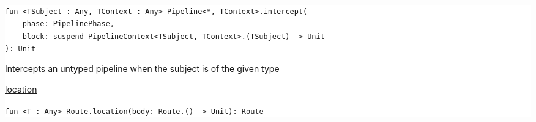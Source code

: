 <div class="signature"><code><span class="keyword">fun </span><span class="symbol">&lt;</span><span class="identifier">TSubject</span>&nbsp;<span class="symbol">:</span>&nbsp;<a href="https://kotlinlang.org/api/latest/jvm/stdlib/kotlin/-any/index.html"><span class="identifier">Any</span></a><span class="symbol">, </span><span class="identifier">TContext</span>&nbsp;<span class="symbol">:</span>&nbsp;<a href="https://kotlinlang.org/api/latest/jvm/stdlib/kotlin/-any/index.html"><span class="identifier">Any</span></a><span class="symbol">&gt;</span> <a href="../../io.ktor.util.pipeline/-pipeline/index.html"><span class="identifier">Pipeline</span></a><span class="symbol">&lt;</span><span class="identifier">*</span><span class="symbol">,</span>&nbsp;<a href="../../io.ktor.util.pipeline/intercept.html#TContext"><span class="identifier">TContext</span></a><span class="symbol">&gt;</span><span class="symbol">.</span><span class="identifier">intercept</span><span class="symbol">(</span><br/>&nbsp;&nbsp;&nbsp;&nbsp;<span class="parameterName" id="io.ktor.util.pipeline$intercept(io.ktor.util.pipeline.Pipeline((kotlin.Any, io.ktor.util.pipeline.intercept.TContext)), io.ktor.util.pipeline.PipelinePhase, kotlin.SuspendFunction2((io.ktor.util.pipeline.PipelineContext((io.ktor.util.pipeline.intercept.TSubject, io.ktor.util.pipeline.intercept.TContext)), , kotlin.Unit)))/phase">phase</span><span class="symbol">:</span>&nbsp;<a href="../../io.ktor.util.pipeline/-pipeline-phase/index.html"><span class="identifier">PipelinePhase</span></a><span class="symbol">, </span><br/>&nbsp;&nbsp;&nbsp;&nbsp;<span class="parameterName" id="io.ktor.util.pipeline$intercept(io.ktor.util.pipeline.Pipeline((kotlin.Any, io.ktor.util.pipeline.intercept.TContext)), io.ktor.util.pipeline.PipelinePhase, kotlin.SuspendFunction2((io.ktor.util.pipeline.PipelineContext((io.ktor.util.pipeline.intercept.TSubject, io.ktor.util.pipeline.intercept.TContext)), , kotlin.Unit)))/block">block</span><span class="symbol">:</span>&nbsp;<span class="keyword">suspend </span><a href="../../io.ktor.util.pipeline/-pipeline-context/index.html"><span class="identifier">PipelineContext</span></a><span class="symbol">&lt;</span><a href="../../io.ktor.util.pipeline/intercept.html#TSubject"><span class="identifier">TSubject</span></a><span class="symbol">,</span>&nbsp;<a href="../../io.ktor.util.pipeline/intercept.html#TContext"><span class="identifier">TContext</span></a><span class="symbol">&gt;</span><span class="symbol">.</span><span class="symbol">(</span><a href="../../io.ktor.util.pipeline/intercept.html#TSubject"><span class="identifier">TSubject</span></a><span class="symbol">)</span>&nbsp;<span class="symbol">-&gt;</span>&nbsp;<a href="https://kotlinlang.org/api/latest/jvm/stdlib/kotlin/-unit/index.html"><span class="identifier">Unit</span></a><br/><span class="symbol">)</span><span class="symbol">: </span><a href="https://kotlinlang.org/api/latest/jvm/stdlib/kotlin/-unit/index.html"><span class="identifier">Unit</span></a></code></div>

Intercepts an untyped pipeline when the subject is of the given type


</td>
</tr>
<tr>
<td markdown="1">

<a href="../../io.ktor.locations/location.html">location</a>


</td>
<td markdown="1">
<div class="signature"><code><span class="keyword">fun </span><span class="symbol">&lt;</span><span class="identifier">T</span>&nbsp;<span class="symbol">:</span>&nbsp;<a href="https://kotlinlang.org/api/latest/jvm/stdlib/kotlin/-any/index.html"><span class="identifier">Any</span></a><span class="symbol">&gt;</span> <a href="./index.md"><span class="identifier">Route</span></a><span class="symbol">.</span><span class="identifier">location</span><span class="symbol">(</span><span class="parameterName" id="io.ktor.locations$location(io.ktor.routing.Route, kotlin.Function1((io.ktor.routing.Route, kotlin.Unit)))/body">body</span><span class="symbol">:</span>&nbsp;<a href="./index.md"><span class="identifier">Route</span></a><span class="symbol">.</span><span class="symbol">(</span><span class="symbol">)</span>&nbsp;<span class="symbol">-&gt;</span>&nbsp;<a href="https://kotlinlang.org/api/latest/jvm/stdlib/kotlin/-unit/index.html"><span class="identifier">Unit</span></a><span class="symbol">)</span><span class="symbol">: </span><a href="./index.md"><span class="identifier">Route</span></a></code></div>
